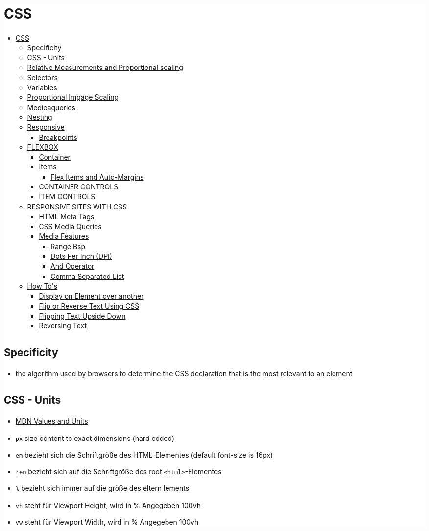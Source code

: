 # CSS

- [CSS](#css)
  - [Specificity](#specificity)
  - [CSS - Units](#css---units)
  - [Relative Measurements and Proportional scaling](#relative-measurements-and-proportional-scaling)
  - [Selectors](#selectors)
  - [Variables](#variables)
  - [Proportional Imgage Scaling](#proportional-imgage-scaling)
  - [Medieaqueries](#medieaqueries)
  - [Nesting](#nesting)
  - [Responsive](#responsive)
    - [Breakpoints](#breakpoints)
  - [FLEXBOX](#flexbox)
    - [Container](#container)
    - [Items](#items)
      - [Flex Items and Auto-Margins](#flex-items-and-auto-margins)
    - [CONTAINER CONTROLS](#container-controls)
    - [ITEM CONTROLS](#item-controls)
  - [RESPONSIVE SITES WITH CSS](#responsive-sites-with-css)
    - [HTML Meta Tags](#html-meta-tags)
    - [CSS Media Queries](#css-media-queries)
    - [Media Features](#media-features)
      - [Range Bsp](#range-bsp)
      - [Dots Per Inch (DPI)](#dots-per-inch-dpi)
      - [And Operator](#and-operator)
      - [Comma Separated List](#comma-separated-list)
  - [How To's](#how-tos)
    - [Display on Element over another](#display-on-element-over-another)
    - [Flip or Reverse Text Using CSS](#flip-or-reverse-text-using-css)
    - [Flipping Text Upside Down](#flipping-text-upside-down)
    - [Reversing Text](#reversing-text)

## Specificity

- the algorithm used by browsers to determine the CSS declaration that is the most relevant to an element

## CSS - Units

- [MDN Values and Units](https://developer.mozilla.org/en-US/docs/Learn/CSS/Building_blocks/Values_and_units#numbers_lengths_and_percentages)

- `px` size content to exact dimensions (hard coded)
- `em` bezieht sich die Schriftgröße des HTML-Elementes (default font-size is 16px)
- `rem` bezieht sich auf die Schriftgröße des root `<html>`-Elementes
- `%` bezieht sich immer auf die größe des eltern lements
- `vh` steht für Viewport Height, wird in % Angegeben 100vh
- `vw` steht für Viewport Width, wird in % Angegeben 100vh
